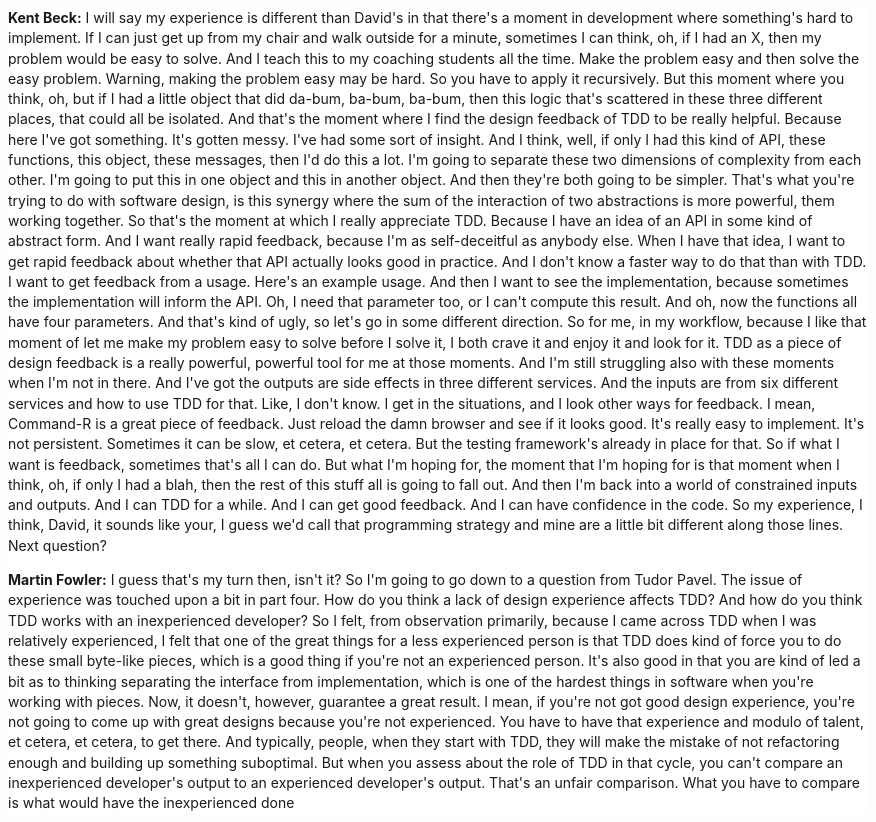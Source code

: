 **Kent Beck:** I will say my experience is different than David's in that there's a moment in development where something's hard to implement. If I can just get up from my chair and walk outside for a minute, sometimes I can think, oh, if I had an X, then my problem would be easy to solve. And I teach this to my coaching students all the time. Make the problem easy and then solve the easy problem. Warning, making the problem easy may be hard. So you have to apply it recursively. But this moment where you think, oh, but if I had a little object that did da-bum, ba-bum, ba-bum, then this logic that's scattered in these three different places, that could all be isolated. And that's the moment where I find the design feedback of TDD to be really helpful. Because here I've got something. It's gotten messy. I've had some sort of insight. And I think, well, if only I had this kind of API, these functions, this object, these messages, then I'd do this a lot. I'm going to separate these two dimensions
of complexity from each other. I'm going to put this in one object and this in another object. And then they're both going to be simpler. That's what you're trying to do with software design, is this synergy where the sum of the interaction of two abstractions is more powerful, them working together. So that's the moment at which I really appreciate TDD. Because I have an idea of an API in some kind of abstract form. And I want
really rapid feedback, because I'm as self-deceitful as anybody else. When I have that idea, I want to get rapid feedback about whether that API actually looks good in practice. And I don't know a faster way to do that than with TDD. I want to get feedback from a usage. Here's an example usage. And then I want to see the implementation, because sometimes the implementation will inform the API. Oh, I need that parameter too, or I can't compute this result. And oh, now the functions all have four parameters. And that's kind of ugly, so let's go in some different direction. So for me, in my workflow, because I like that moment of let me make my problem easy to solve before I solve it, I both crave it and enjoy it
and look for it. TDD as a piece of design feedback is a really powerful, powerful tool for me at those moments. And I'm still struggling also with these moments when I'm not in there. And I've got the outputs are side effects in three different services. And the inputs are from six different services and how to use TDD for that. Like, I don't know. I get in the situations, and I look other ways for feedback. I mean, Command-R is a great piece of feedback. Just reload the damn browser and see if it looks good. It's really easy to implement. It's not persistent. Sometimes it can be slow, et cetera, et cetera. But the testing framework's already in place for that. So if what I want is feedback, sometimes that's all I can do. But what I'm hoping for, the moment that I'm hoping for is that moment when I think, oh, if only I had a blah, then the rest of this stuff all is going to fall out. And then I'm back into a world of constrained inputs and outputs. And I can TDD for a while. And I can get good feedback. And I can have confidence in the code. So my experience, I think, David, it sounds like your, I guess we'd call that programming strategy and mine are a little bit different along those lines. Next question?

**Martin Fowler:** I guess that's my turn then, isn't it? So I'm going to go down to a question from Tudor Pavel. The issue of experience was touched upon a bit in part four. How do you think a lack of design experience affects TDD? And how do you think TDD works with an inexperienced developer? So I felt, from observation primarily, because I came across TDD when I was relatively experienced, I felt that one of the great things for a less experienced person is that TDD does kind of force you to do these small byte-like pieces, which is a good thing if you're not an experienced person. It's also good in that you are kind of led a bit as to thinking separating the interface from implementation, which is one of the hardest things in software when you're working with pieces. Now, it doesn't, however, guarantee a great result. I mean, if you're not got good design experience, you're not going to come up with great designs because you're not experienced. You have to have that experience and modulo
of talent, et cetera, et cetera, to get there. And typically, people, when they start with TDD, they will make the mistake of not refactoring enough and building up something suboptimal. But when you assess about the role of TDD in that cycle, you can't compare an inexperienced developer's output to an experienced developer's output. That's an unfair comparison. What you have to compare is what would have the inexperienced done